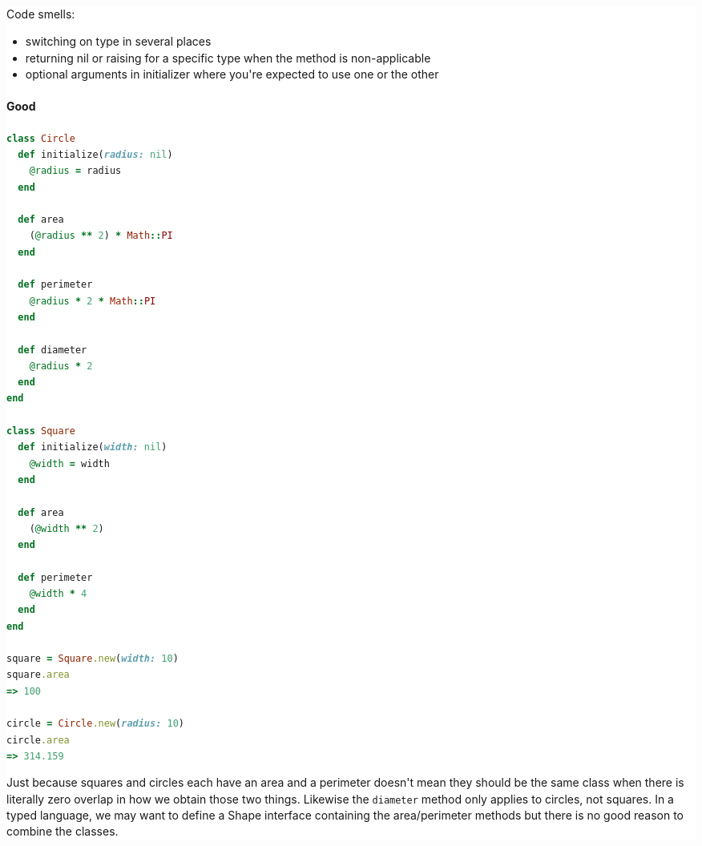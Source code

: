 Code smells:

- switching on type in several places
- returning nil or raising for a specific type when the method is non-applicable
- optional arguments in initializer where you're expected to use one or the other

#### Good
```ruby
class Circle
  def initialize(radius: nil)
    @radius = radius
  end

  def area
    (@radius ** 2) * Math::PI
  end

  def perimeter
    @radius * 2 * Math::PI
  end

  def diameter
    @radius * 2
  end
end

class Square
  def initialize(width: nil)
    @width = width
  end

  def area
    (@width ** 2)
  end

  def perimeter
    @width * 4
  end
end

square = Square.new(width: 10)
square.area
=> 100

circle = Circle.new(radius: 10)
circle.area
=> 314.159
```

Just because squares and circles each have an area and a perimeter doesn't mean they should be the same class when there is literally zero overlap in how we obtain those two things. Likewise the ```diameter``` method only applies to circles, not squares. In a typed language, we may want to define a Shape interface containing the area/perimeter methods but there is no good reason to combine the classes.
